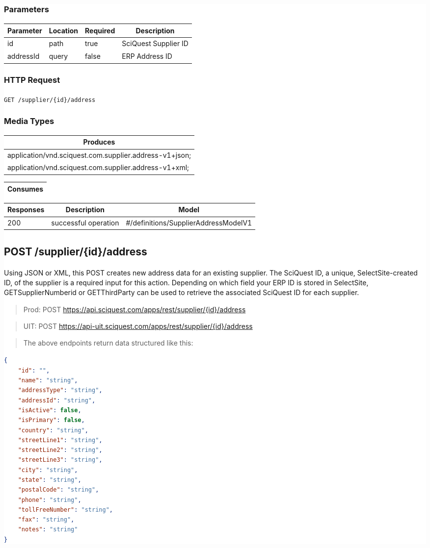 ### Parameters

Parameter | Location | Required | Description
--------- | --------- | --------- | ---------
id | path | true | SciQuest Supplier ID | 
addressId | query | false | ERP Address ID | 


### HTTP Request
 	
`GET /supplier/{id}/address`

### Media Types
Produces | 
-------- |
application/vnd.sciquest.com.supplier.address-v1+json; | 
application/vnd.sciquest.com.supplier.address-v1+xml; | 


Consumes |
-------- |


Responses | Description | Model |
--------- | ----------- | ----- |
200 | successful operation | #/definitions/SupplierAddressModelV1 | 



## POST /supplier/{id}/address
Using JSON or XML, this POST creates new address data for an existing supplier. The SciQuest ID, a unique, SelectSite-created ID, of the supplier is a required input for this action. Depending on which field your ERP ID is stored in SelectSite, GETSupplierNumberid or GETThirdParty can be used to retrieve the associated SciQuest ID for each supplier.

> Prod: POST https://api.sciquest.com/apps/rest/supplier/{id}/address

> UIT: POST https://api-uit.sciquest.com/apps/rest/supplier/{id}/address

> The above endpoints return data structured like this:

```json
{
	"id": "",
	"name": "string",
	"addressType": "string",
	"addressId": "string",
	"isActive": false,
	"isPrimary": false,
	"country": "string",
	"streetLine1": "string",
	"streetLine2": "string",
	"streetLine3": "string",
	"city": "string",
	"state": "string",
	"postalCode": "string",
	"phone": "string",
	"tollFreeNumber": "string",
	"fax": "string",
	"notes": "string"
}

```
